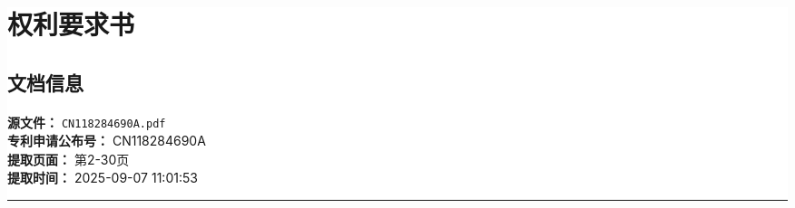 # 权利要求书

## 文档信息

**源文件：** `CN118284690A.pdf`  
**专利申请公布号：** CN118284690A  
**提取页面：** 第2-30页  
**提取时间：** 2025-09-07 11:01:53  

---
